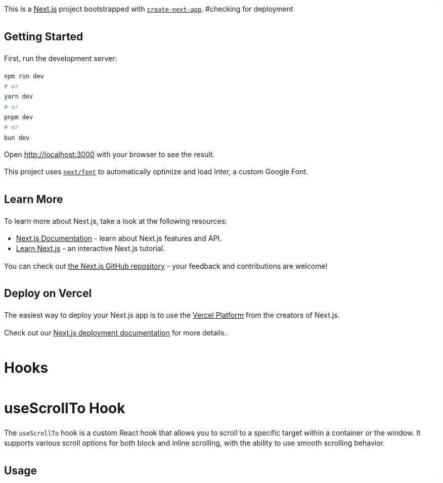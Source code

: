 This is a [Next.js](https://nextjs.org/) project bootstrapped with [`create-next-app`](https://github.com/vercel/next.js/tree/canary/packages/create-next-app).
#checking for deployment

## Getting Started

First, run the development server:

```bash
npm run dev
# or
yarn dev
# or
pnpm dev
# or
bun dev
```

Open [http://localhost:3000](http://localhost:3000) with your browser to see the result.

This project uses [`next/font`](https://nextjs.org/docs/basic-features/font-optimization) to automatically optimize and load Inter, a custom Google Font.

## Learn More

To learn more about Next.js, take a look at the following resources:

- [Next.js Documentation](https://nextjs.org/docs) - learn about Next.js features and API.
- [Learn Next.js](https://nextjs.org/learn) - an interactive Next.js tutorial.

You can check out [the Next.js GitHub repository](https://github.com/vercel/next.js/) - your feedback and contributions are welcome!

## Deploy on Vercel

The easiest way to deploy your Next.js app is to use the [Vercel Platform](https://vercel.com/new?utm_medium=default-template&filter=next.js&utm_source=create-next-app&utm_campaign=create-next-app-readme) from the creators of Next.js.

Check out our [Next.js deployment documentation](https://nextjs.org/docs/deployment) for more details..

# Hooks

# useScrollTo Hook

The `useScrollTo` hook is a custom React hook that allows you to scroll to a specific target within a container or the window. It supports various scroll options for both block and inline scrolling, with the ability to use smooth scrolling behavior.

## Usage
